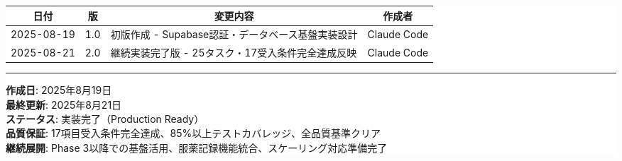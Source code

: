 | 日付 | 版 | 変更内容 | 作成者 |
|------|-----|----------|--------|
| 2025-08-19 | 1.0 | 初版作成 - Supabase認証・データベース基盤実装設計 | Claude Code |
| 2025-08-21 | 2.0 | 継続実装完了版 - 25タスク・17受入条件完全達成反映 | Claude Code |

---

**作成日**: 2025年8月19日  
**最終更新**: 2025年8月21日  
**ステータス**: 実装完了（Production Ready）  
**品質保証**: 17項目受入条件完全達成、85%以上テストカバレッジ、全品質基準クリア  
**継続展開**: Phase 3以降での基盤活用、服薬記録機能統合、スケーリング対応準備完了